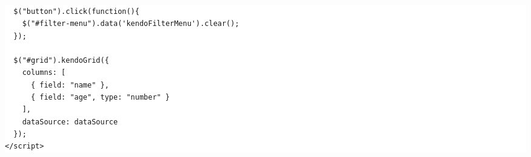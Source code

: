       $("button").click(function(){
      	$("#filter-menu").data('kendoFilterMenu').clear();
      });

      $("#grid").kendoGrid({
        columns: [
          { field: "name" },
          { field: "age", type: "number" }
        ],
        dataSource: dataSource
      });
    </script>


